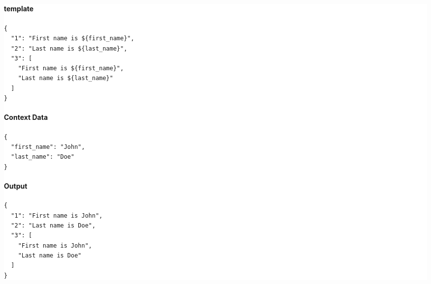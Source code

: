 #### template

```
{
  "1": "First name is ${first_name}",
  "2": "Last name is ${last_name}",
  "3": [
    "First name is ${first_name}",
    "Last name is ${last_name}"
  ]
}
```

#### Context Data

```
{
  "first_name": "John",
  "last_name": "Doe"
}
```

#### Output

```
{
  "1": "First name is John",
  "2": "Last name is Doe",
  "3": [
    "First name is John",
    "Last name is Doe"
  ]
}
```
